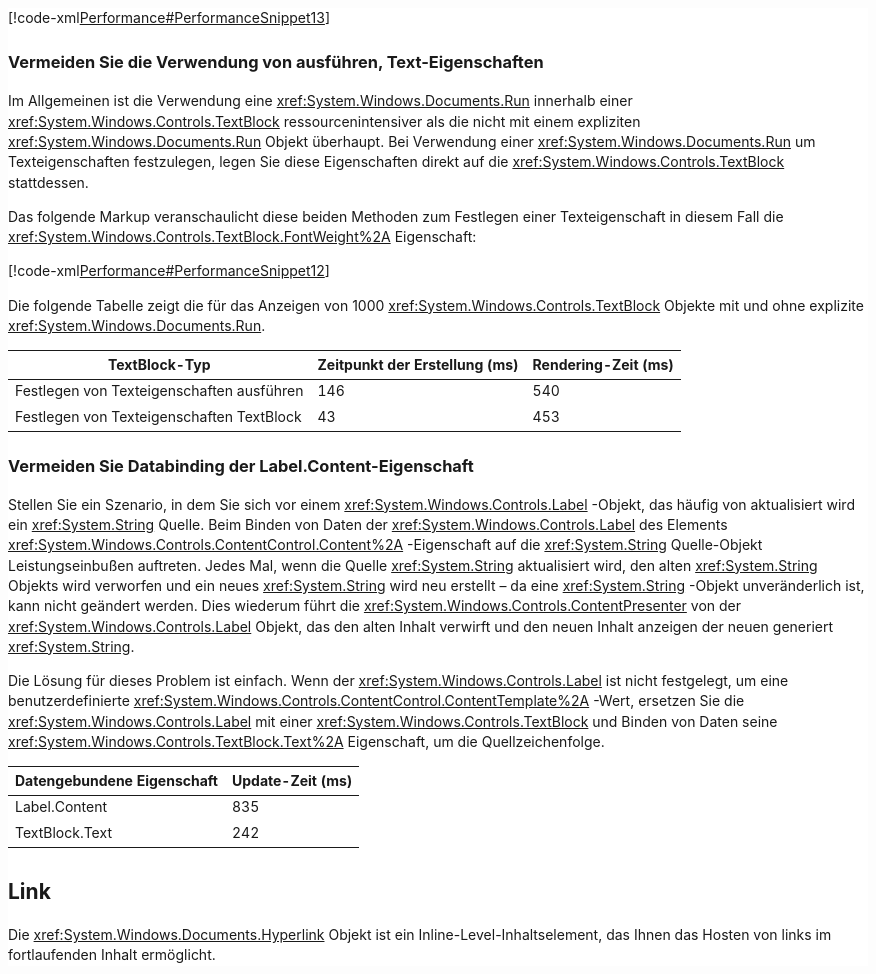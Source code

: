  [!code-xml[Performance#PerformanceSnippet13](../../../../samples/snippets/csharp/VS_Snippets_Wpf/Performance/CSharp/FlowDocument.xaml#performancesnippet13)]  
  
### <a name="avoid-using-run-to-set-text-properties"></a>Vermeiden Sie die Verwendung von ausführen, Text-Eigenschaften  
 Im Allgemeinen ist die Verwendung eine <xref:System.Windows.Documents.Run> innerhalb einer <xref:System.Windows.Controls.TextBlock> ressourcenintensiver als die nicht mit einem expliziten <xref:System.Windows.Documents.Run> Objekt überhaupt. Bei Verwendung einer <xref:System.Windows.Documents.Run> um Texteigenschaften festzulegen, legen Sie diese Eigenschaften direkt auf die <xref:System.Windows.Controls.TextBlock> stattdessen.  
  
 Das folgende Markup veranschaulicht diese beiden Methoden zum Festlegen einer Texteigenschaft in diesem Fall die <xref:System.Windows.Controls.TextBlock.FontWeight%2A> Eigenschaft:  
  
 [!code-xml[Performance#PerformanceSnippet12](../../../../samples/snippets/csharp/VS_Snippets_Wpf/Performance/CSharp/Window1.xaml#performancesnippet12)]  
  
 Die folgende Tabelle zeigt die für das Anzeigen von 1000 <xref:System.Windows.Controls.TextBlock> Objekte mit und ohne explizite <xref:System.Windows.Documents.Run>.  
  
|**TextBlock-Typ**|**Zeitpunkt der Erstellung (ms)**|**Rendering-Zeit (ms)**|  
|------------------------|------------------------------|----------------------------|  
|Festlegen von Texteigenschaften ausführen|146|540|  
|Festlegen von Texteigenschaften TextBlock|43|453|  
  
### <a name="avoid-databinding-to-the-labelcontent-property"></a>Vermeiden Sie Databinding der Label.Content-Eigenschaft  
 Stellen Sie ein Szenario, in dem Sie sich vor einem <xref:System.Windows.Controls.Label> -Objekt, das häufig von aktualisiert wird ein <xref:System.String> Quelle. Beim Binden von Daten der <xref:System.Windows.Controls.Label> des Elements <xref:System.Windows.Controls.ContentControl.Content%2A> -Eigenschaft auf die <xref:System.String> Quelle-Objekt Leistungseinbußen auftreten. Jedes Mal, wenn die Quelle <xref:System.String> aktualisiert wird, den alten <xref:System.String> Objekts wird verworfen und ein neues <xref:System.String> wird neu erstellt – da eine <xref:System.String> -Objekt unveränderlich ist, kann nicht geändert werden. Dies wiederum führt die <xref:System.Windows.Controls.ContentPresenter> von der <xref:System.Windows.Controls.Label> Objekt, das den alten Inhalt verwirft und den neuen Inhalt anzeigen der neuen generiert <xref:System.String>.  
  
 Die Lösung für dieses Problem ist einfach. Wenn der <xref:System.Windows.Controls.Label> ist nicht festgelegt, um eine benutzerdefinierte <xref:System.Windows.Controls.ContentControl.ContentTemplate%2A> -Wert, ersetzen Sie die <xref:System.Windows.Controls.Label> mit einer <xref:System.Windows.Controls.TextBlock> und Binden von Daten seine <xref:System.Windows.Controls.TextBlock.Text%2A> Eigenschaft, um die Quellzeichenfolge.  
  
|**Datengebundene Eigenschaft**|**Update-Zeit (ms)**|  
|-----------------------------|----------------------------|  
|Label.Content|835|  
|TextBlock.Text|242|  
  
<a name="Hyperlink"></a>   
## <a name="hyperlink"></a>Link  
 Die <xref:System.Windows.Documents.Hyperlink> Objekt ist ein Inline-Level-Inhaltselement, das Ihnen das Hosten von links im fortlaufenden Inhalt ermöglicht.  
  